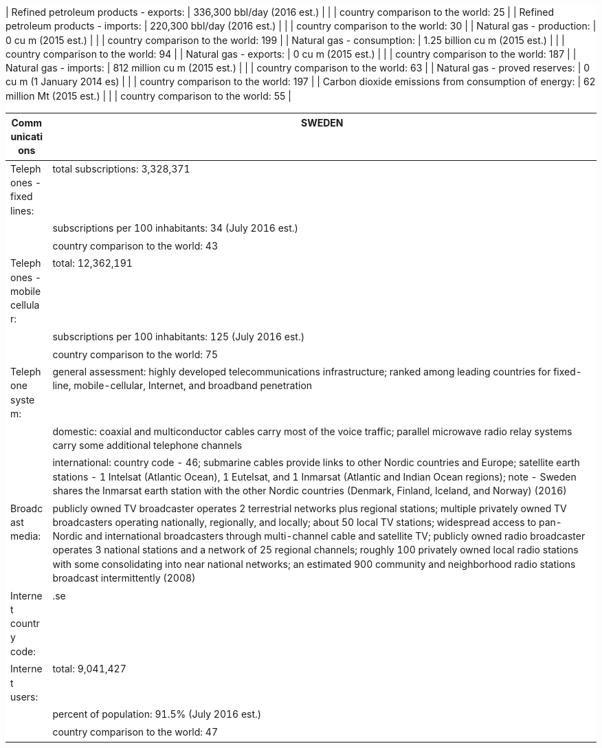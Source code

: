 | Refined petroleum products - exports: | 336,300 bbl/day (2016 est.) |
| | country comparison to the world: 25 |
| Refined petroleum products - imports: | 220,300 bbl/day (2016 est.) |
| | country comparison to the world: 30 |
| Natural gas - production: | 0 cu m (2015 est.) |
| | country comparison to the world: 199 |
| Natural gas - consumption: | 1.25 billion cu m (2015 est.) |
| | country comparison to the world: 94 |
| Natural gas - exports: | 0 cu m (2015 est.) |
| | country comparison to the world: 187 |
| Natural gas - imports: | 812 million cu m (2015 est.) |
| | country comparison to the world: 63 |
| Natural gas - proved reserves: | 0 cu m (1 January 2014 es) |
| | country comparison to the world: 197 |
| Carbon dioxide emissions from consumption of energy: | 62 million Mt (2015 est.) |
| | country comparison to the world: 55 |

| Communications | SWEDEN |
| --- | --- |
| Telephones - fixed lines: | total subscriptions: 3,328,371 |
| | subscriptions per 100 inhabitants: 34 (July 2016 est.) |
| | country comparison to the world: 43 |
| Telephones - mobile cellular: | total: 12,362,191 |
| | subscriptions per 100 inhabitants: 125 (July 2016 est.) |
| | country comparison to the world: 75 |
| Telephone system: | general assessment: highly developed telecommunications infrastructure; ranked among leading countries for fixed-line, mobile-cellular, Internet, and broadband penetration |
| | domestic: coaxial and multiconductor cables carry most of the voice traffic; parallel microwave radio relay systems carry some additional telephone channels |
| | international: country code - 46; submarine cables provide links to other Nordic countries and Europe; satellite earth stations - 1 Intelsat (Atlantic Ocean), 1 Eutelsat, and 1 Inmarsat (Atlantic and Indian Ocean regions); note - Sweden shares the Inmarsat earth station with the other Nordic countries (Denmark, Finland, Iceland, and Norway) (2016) |
| Broadcast media: | publicly owned TV broadcaster operates 2 terrestrial networks plus regional stations; multiple privately owned TV broadcasters operating nationally, regionally, and locally; about 50 local TV stations; widespread access to pan-Nordic and international broadcasters through multi-channel cable and satellite TV; publicly owned radio broadcaster operates 3 national stations and a network of 25 regional channels; roughly 100 privately owned local radio stations with some consolidating into near national networks; an estimated 900 community and neighborhood radio stations broadcast intermittently (2008) |
| Internet country code: | .se |
| Internet users: | total: 9,041,427 |
| | percent of population: 91.5% (July 2016 est.) |
| | country comparison to the world: 47 |
